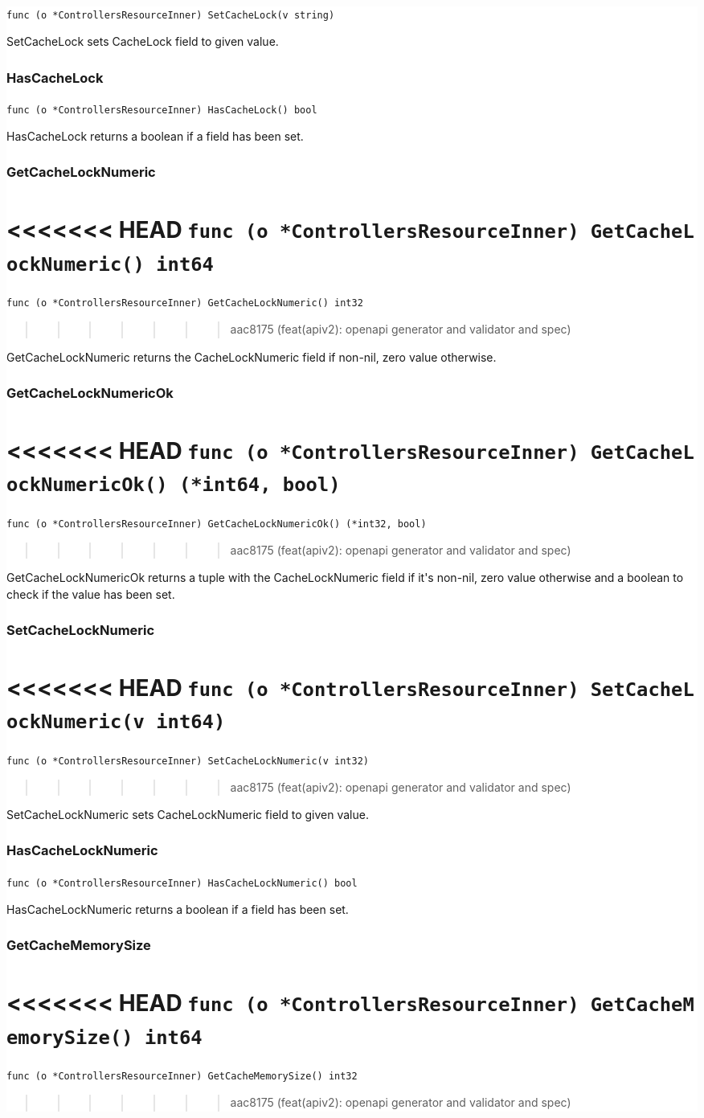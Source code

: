 `func (o *ControllersResourceInner) SetCacheLock(v string)`

SetCacheLock sets CacheLock field to given value.

### HasCacheLock

`func (o *ControllersResourceInner) HasCacheLock() bool`

HasCacheLock returns a boolean if a field has been set.

### GetCacheLockNumeric

<<<<<<< HEAD
`func (o *ControllersResourceInner) GetCacheLockNumeric() int64`
=======
`func (o *ControllersResourceInner) GetCacheLockNumeric() int32`
>>>>>>> aac8175 (feat(apiv2): openapi generator and validator and spec)

GetCacheLockNumeric returns the CacheLockNumeric field if non-nil, zero value otherwise.

### GetCacheLockNumericOk

<<<<<<< HEAD
`func (o *ControllersResourceInner) GetCacheLockNumericOk() (*int64, bool)`
=======
`func (o *ControllersResourceInner) GetCacheLockNumericOk() (*int32, bool)`
>>>>>>> aac8175 (feat(apiv2): openapi generator and validator and spec)

GetCacheLockNumericOk returns a tuple with the CacheLockNumeric field if it's non-nil, zero value otherwise
and a boolean to check if the value has been set.

### SetCacheLockNumeric

<<<<<<< HEAD
`func (o *ControllersResourceInner) SetCacheLockNumeric(v int64)`
=======
`func (o *ControllersResourceInner) SetCacheLockNumeric(v int32)`
>>>>>>> aac8175 (feat(apiv2): openapi generator and validator and spec)

SetCacheLockNumeric sets CacheLockNumeric field to given value.

### HasCacheLockNumeric

`func (o *ControllersResourceInner) HasCacheLockNumeric() bool`

HasCacheLockNumeric returns a boolean if a field has been set.

### GetCacheMemorySize

<<<<<<< HEAD
`func (o *ControllersResourceInner) GetCacheMemorySize() int64`
=======
`func (o *ControllersResourceInner) GetCacheMemorySize() int32`
>>>>>>> aac8175 (feat(apiv2): openapi generator and validator and spec)
